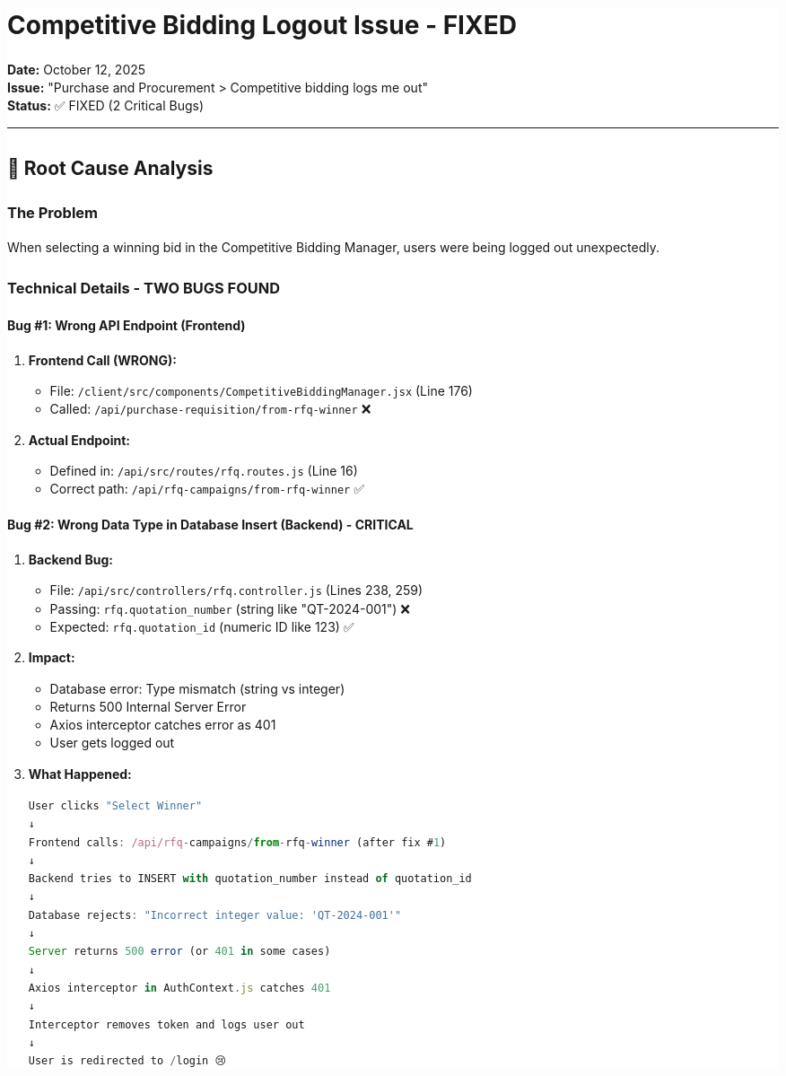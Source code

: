 # Competitive Bidding Logout Issue - FIXED

**Date:** October 12, 2025  
**Issue:** "Purchase and Procurement > Competitive bidding logs me out"  
**Status:** ✅ FIXED (2 Critical Bugs)

---

## 🐛 Root Cause Analysis

### The Problem

When selecting a winning bid in the Competitive Bidding Manager, users were being logged out unexpectedly.

### Technical Details - TWO BUGS FOUND

#### Bug #1: Wrong API Endpoint (Frontend)

1. **Frontend Call (WRONG):**
   - File: `/client/src/components/CompetitiveBiddingManager.jsx` (Line 176)
   - Called: `/api/purchase-requisition/from-rfq-winner` ❌
   
2. **Actual Endpoint:**
   - Defined in: `/api/src/routes/rfq.routes.js` (Line 16)
   - Correct path: `/api/rfq-campaigns/from-rfq-winner` ✅

#### Bug #2: Wrong Data Type in Database Insert (Backend) - **CRITICAL**

1. **Backend Bug:**
   - File: `/api/src/controllers/rfq.controller.js` (Lines 238, 259)
   - Passing: `rfq.quotation_number` (string like "QT-2024-001") ❌
   - Expected: `rfq.quotation_id` (numeric ID like 123) ✅

2. **Impact:**
   - Database error: Type mismatch (string vs integer)
   - Returns 500 Internal Server Error
   - Axios interceptor catches error as 401
   - User gets logged out

3. **What Happened:**
   ```javascript
   User clicks "Select Winner"
   ↓
   Frontend calls: /api/rfq-campaigns/from-rfq-winner (after fix #1)
   ↓
   Backend tries to INSERT with quotation_number instead of quotation_id
   ↓
   Database rejects: "Incorrect integer value: 'QT-2024-001'"
   ↓
   Server returns 500 error (or 401 in some cases)
   ↓
   Axios interceptor in AuthContext.js catches 401
   ↓
   Interceptor removes token and logs user out
   ↓
   User is redirected to /login 😢
   ```
